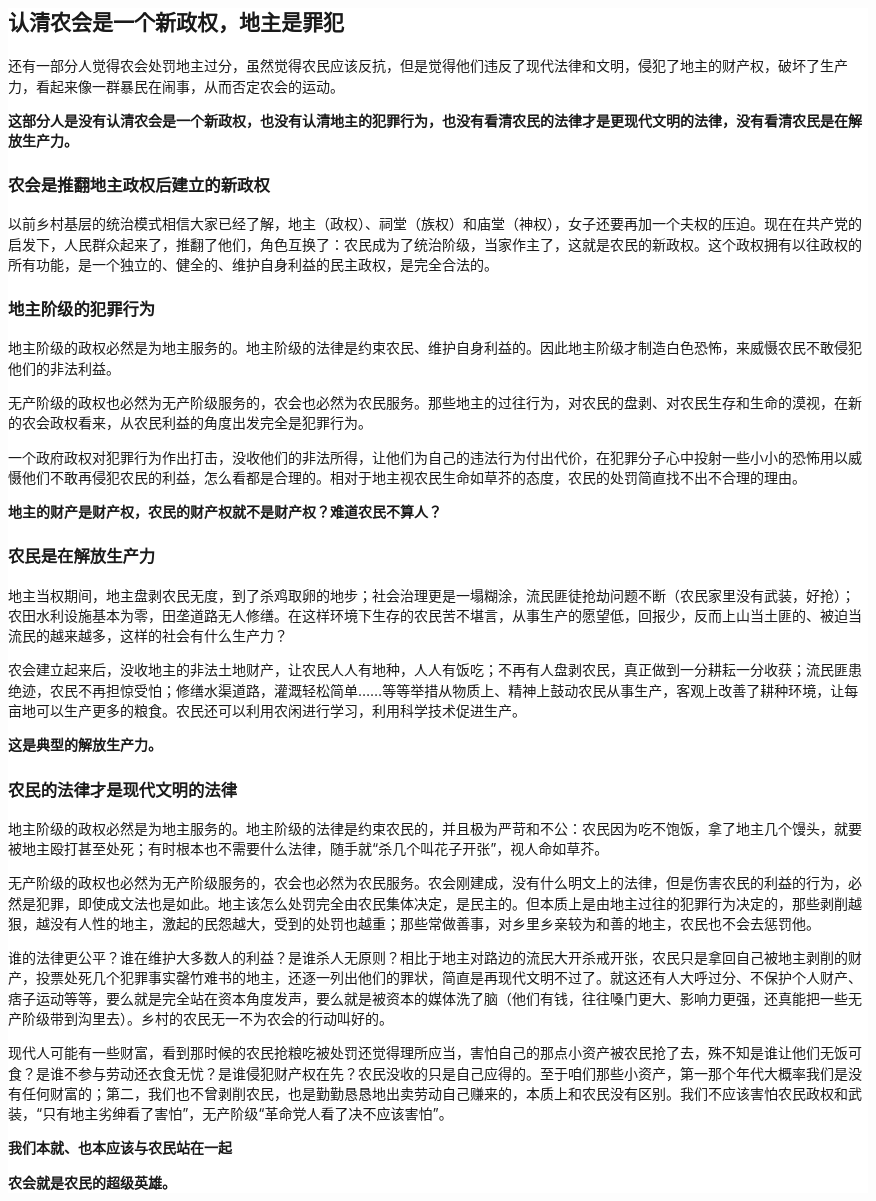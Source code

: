 ## 认清农会是一个新政权，地主是罪犯

还有一部分人觉得农会处罚地主过分，虽然觉得农民应该反抗，但是觉得他们违反了现代法律和文明，侵犯了地主的财产权，破坏了生产力，看起来像一群暴民在闹事，从而否定农会的运动。

**这部分人是没有认清农会是一个新政权，也没有认清地主的犯罪行为，也没有看清农民的法律才是更现代文明的法律，没有看清农民是在解放生产力。**

### 农会是推翻地主政权后建立的新政权

以前乡村基层的统治模式相信大家已经了解，地主（政权）、祠堂（族权）和庙堂（神权），女子还要再加一个夫权的压迫。现在在共产党的启发下，人民群众起来了，推翻了他们，角色互换了：农民成为了统治阶级，当家作主了，这就是农民的新政权。这个政权拥有以往政权的所有功能，是一个独立的、健全的、维护自身利益的民主政权，是完全合法的。

### 地主阶级的犯罪行为

地主阶级的政权必然是为地主服务的。地主阶级的法律是约束农民、维护自身利益的。因此地主阶级才制造白色恐怖，来威慑农民不敢侵犯他们的非法利益。

无产阶级的政权也必然为无产阶级服务的，农会也必然为农民服务。那些地主的过往行为，对农民的盘剥、对农民生存和生命的漠视，在新的农会政权看来，从农民利益的角度出发完全是犯罪行为。

一个政府政权对犯罪行为作出打击，没收他们的非法所得，让他们为自己的违法行为付出代价，在犯罪分子心中投射一些小小的恐怖用以威慑他们不敢再侵犯农民的利益，怎么看都是合理的。相对于地主视农民生命如草芥的态度，农民的处罚简直找不出不合理的理由。

**地主的财产是财产权，农民的财产权就不是财产权？难道农民不算人？**

### 农民是在解放生产力

地主当权期间，地主盘剥农民无度，到了杀鸡取卵的地步；社会治理更是一塌糊涂，流民匪徒抢劫问题不断（农民家里没有武装，好抢）；农田水利设施基本为零，田垄道路无人修缮。在这样环境下生存的农民苦不堪言，从事生产的愿望低，回报少，反而上山当土匪的、被迫当流民的越来越多，这样的社会有什么生产力？

农会建立起来后，没收地主的非法土地财产，让农民人人有地种，人人有饭吃；不再有人盘剥农民，真正做到一分耕耘一分收获；流民匪患绝迹，农民不再担惊受怕；修缮水渠道路，灌溉轻松简单……等等举措从物质上、精神上鼓动农民从事生产，客观上改善了耕种环境，让每亩地可以生产更多的粮食。农民还可以利用农闲进行学习，利用科学技术促进生产。

**这是典型的解放生产力。**

### 农民的法律才是现代文明的法律

地主阶级的政权必然是为地主服务的。地主阶级的法律是约束农民的，并且极为严苛和不公：农民因为吃不饱饭，拿了地主几个馒头，就要被地主殴打甚至处死；有时根本也不需要什么法律，随手就“杀几个叫花子开张”，视人命如草芥。

无产阶级的政权也必然为无产阶级服务的，农会也必然为农民服务。农会刚建成，没有什么明文上的法律，但是伤害农民的利益的行为，必然是犯罪，即使成文法也是如此。地主该怎么处罚完全由农民集体决定，是民主的。但本质上是由地主过往的犯罪行为决定的，那些剥削越狠，越没有人性的地主，激起的民怨越大，受到的处罚也越重；那些常做善事，对乡里乡亲较为和善的地主，农民也不会去惩罚他。

谁的法律更公平？谁在维护大多数人的利益？是谁杀人无原则？相比于地主对路边的流民大开杀戒开张，农民只是拿回自己被地主剥削的财产，投票处死几个犯罪事实罄竹难书的地主，还逐一列出他们的罪状，简直是再现代文明不过了。就这还有人大呼过分、不保护个人财产、痞子运动等等，要么就是完全站在资本角度发声，要么就是被资本的媒体洗了脑（他们有钱，往往嗓门更大、影响力更强，还真能把一些无产阶级带到沟里去）。乡村的农民无一不为农会的行动叫好的。

现代人可能有一些财富，看到那时候的农民抢粮吃被处罚还觉得理所应当，害怕自己的那点小资产被农民抢了去，殊不知是谁让他们无饭可食？是谁不参与劳动还衣食无忧？是谁侵犯财产权在先？农民没收的只是自己应得的。至于咱们那些小资产，第一那个年代大概率我们是没有任何财富的；第二，我们也不曾剥削农民，也是勤勤恳恳地出卖劳动自己赚来的，本质上和农民没有区别。我们不应该害怕农民政权和武装，“只有地主劣绅看了害怕”，无产阶级“革命党人看了决不应该害怕”。

**我们本就、也本应该与农民站在一起**

**农会就是农民的超级英雄。**